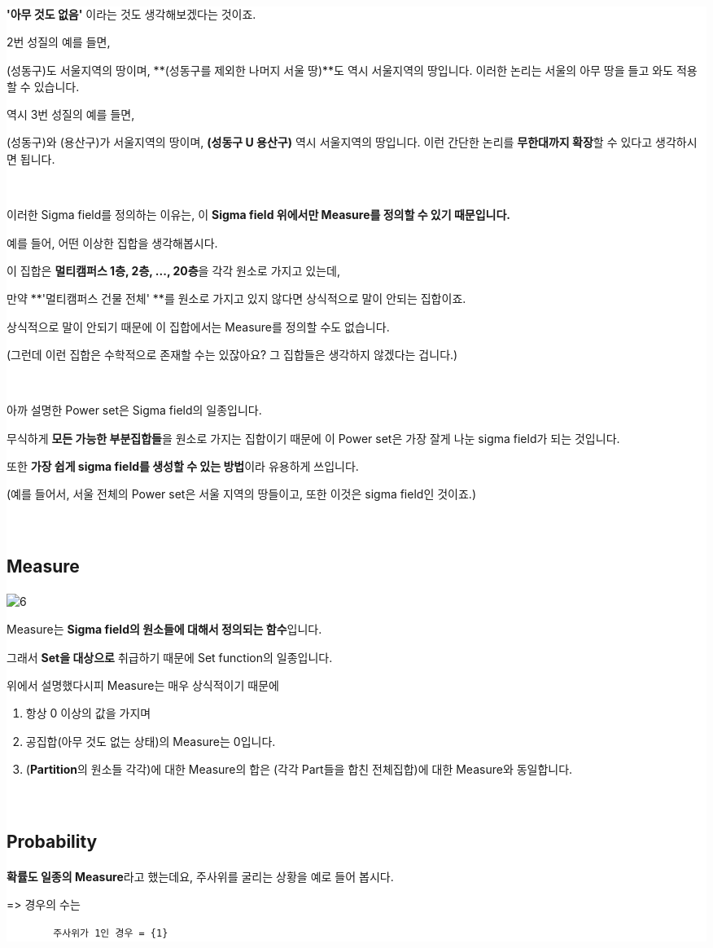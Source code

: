 **'아무 것도 없음'** 이라는 것도 생각해보겠다는 것이죠.

2번 성질의 예를 들면,

(성동구)도 서울지역의 땅이며, **(성동구를 제외한 나머지 서울 땅)**도 역시 서울지역의 땅입니다.  이러한 논리는 서울의 아무 땅을 들고 와도 적용할 수 있습니다.

역시 3번 성질의 예를 들면,

(성동구)와 (용산구)가 서울지역의 땅이며, **(성동구 U 용산구)** 역시 서울지역의 땅입니다. 이런 간단한 논리를 **무한대까지 확장**할 수 있다고 생각하시면 됩니다.

<br>

이러한 Sigma field를 정의하는 이유는, 이 **Sigma field 위에서만 Measure를 정의할 수 있기 때문입니다.**

예를 들어, 어떤 이상한 집합을 생각해봅시다.

이 집합은 **멀티캠퍼스 1층, 2층, ..., 20층**을 각각 원소로 가지고 있는데,

만약 **'멀티캠퍼스 건물 전체' **를 원소로 가지고 있지 않다면 상식적으로 말이 안되는 집합이죠.

상식적으로 말이 안되기 때문에 이 집합에서는 Measure를 정의할 수도 없습니다.

(그런데 이런 집합은 수학적으로 존재할 수는 있잖아요? 그 집합들은 생각하지 않겠다는 겁니다.)

<br>

아까 설명한 Power set은 Sigma field의 일종입니다.

무식하게 **모든 가능한 부분집합들**을 원소로 가지는 집합이기 때문에 이 Power set은 가장 잘게 나눈 sigma field가 되는 것입니다.

또한 **가장 쉽게 sigma field를 생성할 수 있는 방법**이라 유용하게 쓰입니다.

(예를 들어서, 서울 전체의 Power set은 서울 지역의 땅들이고, 또한 이것은 sigma field인 것이죠.)

<br>

## Measure

![6](https://user-images.githubusercontent.com/37765338/50726629-2f000900-1153-11e9-8ef0-ee18f5288a64.PNG)

Measure는 **Sigma field의 원소들에 대해서 정의되는 함수**입니다.

그래서 **Set을 대상으로** 취급하기 때문에 Set function의 일종입니다.

위에서 설명했다시피 Measure는 매우 상식적이기 때문에

1) 항상 0 이상의 값을 가지며

2) 공집합(아무 것도 없는 상태)의 Measure는 0입니다.

3) (**Partition**의 원소들 각각)에 대한 Measure의 합은 (각각 Part들을 합친 전체집합)에 대한 Measure와 동일합니다. 

<br>

## Probability

**확률도 일종의 Measure**라고 했는데요, 주사위를 굴리는 상황을 예로 들어 봅시다. 

=> 경우의 수는 

            주사위가 1인 경우 = {1}
